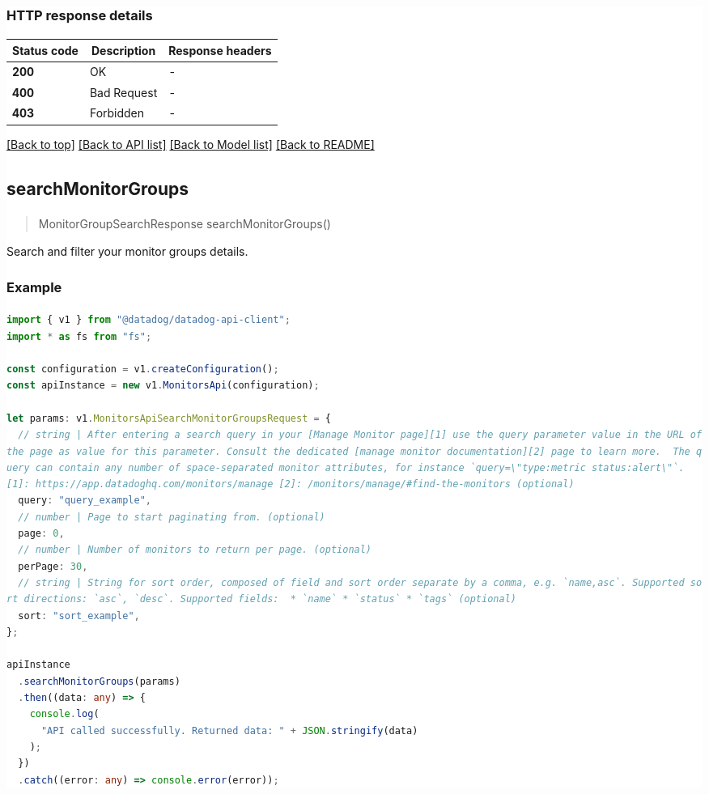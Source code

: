 ### HTTP response details

| Status code | Description | Response headers |
| ----------- | ----------- | ---------------- |
| **200**     | OK          | -                |
| **400**     | Bad Request | -                |
| **403**     | Forbidden   | -                |

[[Back to top]](#) [[Back to API list]](README.md#documentation-for-api-endpoints) [[Back to Model list]](README.md#documentation-for-models) [[Back to README]](README.md)

## **searchMonitorGroups**

> MonitorGroupSearchResponse searchMonitorGroups()

Search and filter your monitor groups details.

### Example

```typescript
import { v1 } from "@datadog/datadog-api-client";
import * as fs from "fs";

const configuration = v1.createConfiguration();
const apiInstance = new v1.MonitorsApi(configuration);

let params: v1.MonitorsApiSearchMonitorGroupsRequest = {
  // string | After entering a search query in your [Manage Monitor page][1] use the query parameter value in the URL of the page as value for this parameter. Consult the dedicated [manage monitor documentation][2] page to learn more.  The query can contain any number of space-separated monitor attributes, for instance `query=\"type:metric status:alert\"`.  [1]: https://app.datadoghq.com/monitors/manage [2]: /monitors/manage/#find-the-monitors (optional)
  query: "query_example",
  // number | Page to start paginating from. (optional)
  page: 0,
  // number | Number of monitors to return per page. (optional)
  perPage: 30,
  // string | String for sort order, composed of field and sort order separate by a comma, e.g. `name,asc`. Supported sort directions: `asc`, `desc`. Supported fields:  * `name` * `status` * `tags` (optional)
  sort: "sort_example",
};

apiInstance
  .searchMonitorGroups(params)
  .then((data: any) => {
    console.log(
      "API called successfully. Returned data: " + JSON.stringify(data)
    );
  })
  .catch((error: any) => console.error(error));
```
